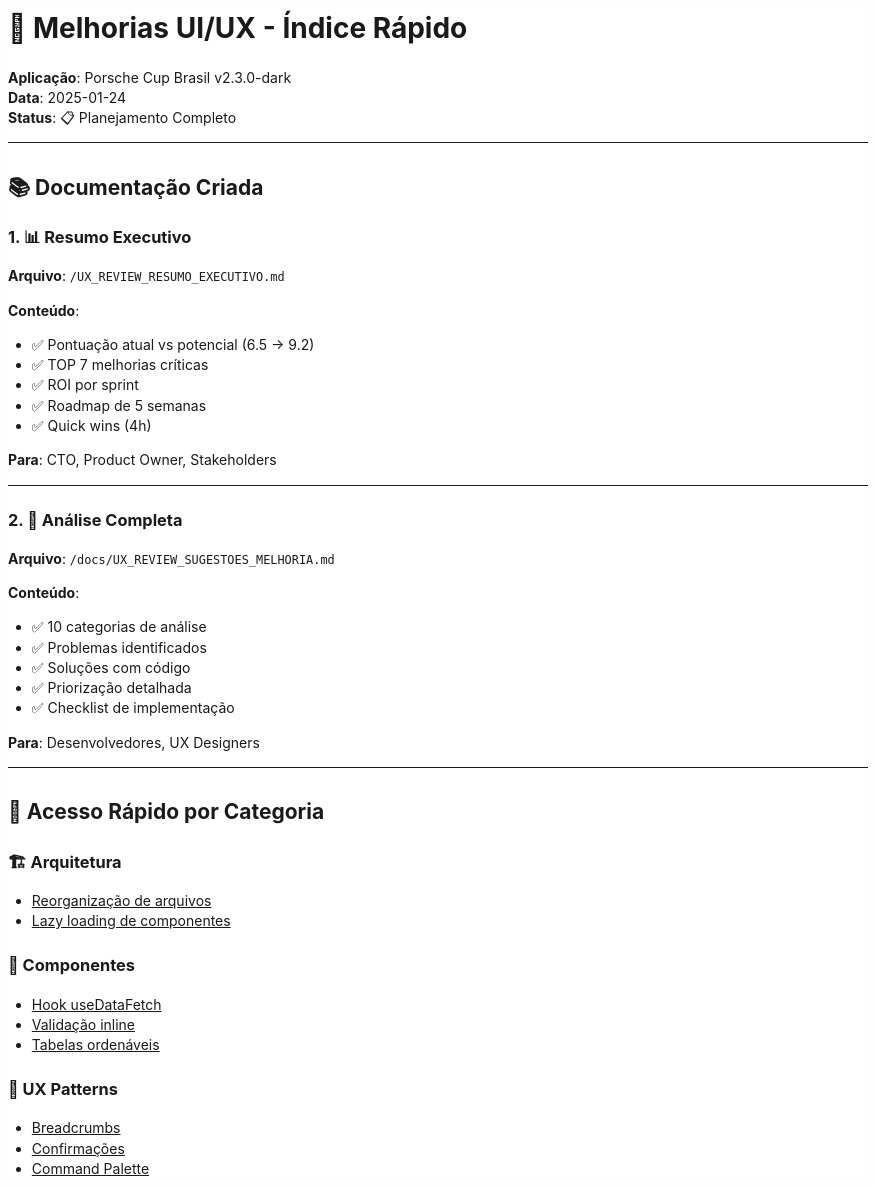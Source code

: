 # 🎨 Melhorias UI/UX - Índice Rápido

**Aplicação**: Porsche Cup Brasil v2.3.0-dark  
**Data**: 2025-01-24  
**Status**: 📋 Planejamento Completo

---

## 📚 Documentação Criada

### 1. 📊 Resumo Executivo
**Arquivo**: `/UX_REVIEW_RESUMO_EXECUTIVO.md`

**Conteúdo**:
- ✅ Pontuação atual vs potencial (6.5 → 9.2)
- ✅ TOP 7 melhorias críticas
- ✅ ROI por sprint
- ✅ Roadmap de 5 semanas
- ✅ Quick wins (4h)

**Para**: CTO, Product Owner, Stakeholders

---

### 2. 📖 Análise Completa
**Arquivo**: `/docs/UX_REVIEW_SUGESTOES_MELHORIA.md`

**Conteúdo**:
- ✅ 10 categorias de análise
- ✅ Problemas identificados
- ✅ Soluções com código
- ✅ Priorização detalhada
- ✅ Checklist de implementação

**Para**: Desenvolvedores, UX Designers

---

## 🎯 Acesso Rápido por Categoria

### 🏗️ Arquitetura
- [Reorganização de arquivos](docs/UX_REVIEW_SUGESTOES_MELHORIA.md#1-arquitetura-e-organização)
- [Lazy loading de componentes](docs/UX_REVIEW_SUGESTOES_MELHORIA.md#lazy-loading)

### 🧩 Componentes
- [Hook useDataFetch](docs/UX_REVIEW_SUGESTOES_MELHORIA.md#estados-duplicados)
- [Validação inline](docs/UX_REVIEW_SUGESTOES_MELHORIA.md#formulários-sem-validação)
- [Tabelas ordenáveis](docs/UX_REVIEW_SUGESTOES_MELHORIA.md#tabelas-sem-ordenação)

### 🎨 UX Patterns
- [Breadcrumbs](docs/UX_REVIEW_SUGESTOES_MELHORIA.md#sem-breadcrumbs)
- [Confirmações](docs/UX_REVIEW_SUGESTOES_MELHORIA.md#sem-confirmação)
- [Command Palette](docs/UX_REVIEW_SUGESTOES_MELHORIA.md#busca-global)
